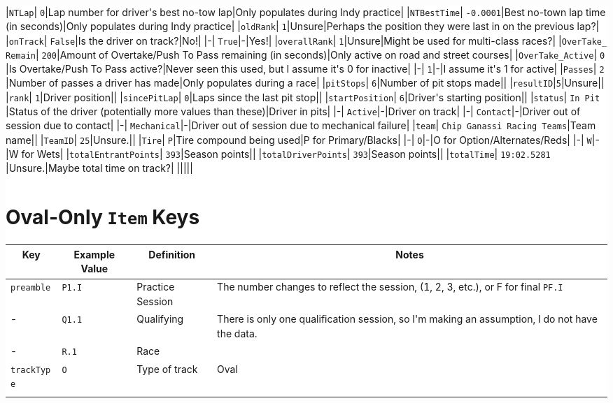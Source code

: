 |`NTLap`| `0`|Lap number for driver's best no-tow lap|Only populates during Indy practice|
|`NTBestTime`| `-0.0001`|Best no-town lap time (in seconds)|Only populates during Indy practice|
|`oldRank`| `1`|Unsure|Perhaps the position they were last in on the previous lap?|
|`onTrack`| `False`|Is the driver on track?|No!|
|-| `True`|-|Yes!|
|`overallRank`| `1`|Unsure|Might be used for multi-class races?|
|`OverTake_Remain`| `200`|Amount of Overtake/Push To Pass remaining (in seconds)|Only active on road and street courses|
|`OverTake_Active`| `0`|Is Overtake/Push To Pass active?|Never seen this used, but I assume it's 0 for inactive|
|-| `1`|-|I assume it's 1 for active|
|`Passes`| `2`|Number of passes a driver has made|Only populates during a race|
|`pitStops`| `6`|Number of pit stops made||
|`resultID`|`5`|Unsure||
|`rank`| `1`|Driver position||
|`sincePitLap`| `0`|Laps since the last pit stop||
|`startPosition`| `6`|Driver's starting position||
|`status`| `In Pit`|Status of the driver (potentially more values than these)|Driver in pits|
|-| `Active`|-|Driver on track|
|-| `Contact`|-|Driver out of session due to contact|
|-| `Mechanical`|-|Driver out of session due to mechanical failure|
|`team`| `Chip Ganassi Racing Teams`|Team name||
|`TeamID`| `25`|Unsure.||
|`Tire`| `P`|Tire compound being used|P for Primary/Blacks|
|-| `O`|-|O for Option/Alternates/Reds|
|-| `W`|-|W for Wets|
|`totalEntrantPoints`| `393`|Season points||
|`totalDriverPoints`| `393`|Season points||
|`totalTime`| `19:02.5281`|Unsure.|Maybe total time on track?|
|||||

# Oval-Only `Item` Keys
| Key | Example Value | Definition | Notes |
| ------ | ------ | ------ | ------ |
|`preamble`|`P1.I`|Practice Session|The number changes to reflect the session, (1, 2, 3, etc.), or F for final `PF.I`|
|-|`Q1.1`|Qualifying|There is only one qualification session, so I'm making an assumption, I do not have the data.|
|-|`R.1`|Race||
|`trackType`|`O`|Type of track|Oval|
|||||
